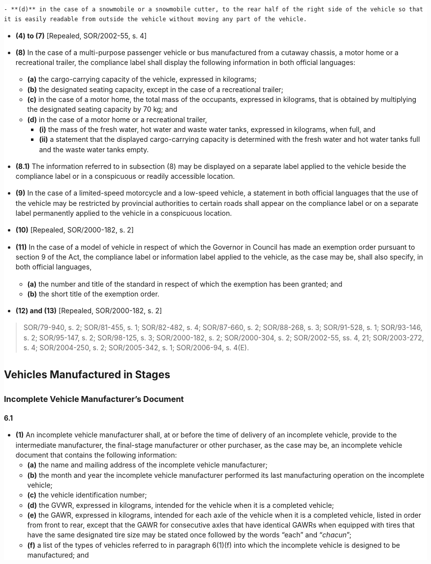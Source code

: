 	- **(d)** in the case of a snowmobile or a snowmobile cutter, to the rear half of the right side of the vehicle so that it is easily readable from outside the vehicle without moving any part of the vehicle.

- **(4) to (7)** [Repealed, SOR/2002-55, s. 4]

- **(8)** In the case of a multi-purpose passenger vehicle or bus manufactured from a cutaway chassis, a motor home or a recreational trailer, the compliance label shall display the following information in both official languages:
	- **(a)** the cargo-carrying capacity of the vehicle, expressed in kilograms;
	- **(b)** the designated seating capacity, except in the case of a recreational trailer;
	- **(c)** in the case of a motor home, the total mass of the occupants, expressed in kilograms, that is obtained by multiplying the designated seating capacity by 70 kg; and
	- **(d)** in the case of a motor home or a recreational trailer,
		- **(i)** the mass of the fresh water, hot water and waste water tanks, expressed in kilograms, when full, and
		- **(ii)** a statement that the displayed cargo-carrying capacity is determined with the fresh water and hot water tanks full and the waste water tanks empty.

- **(8.1)** The information referred to in subsection (8) may be displayed on a separate label applied to the vehicle beside the compliance label or in a conspicuous or readily accessible location.

- **(9)** In the case of a limited-speed motorcycle and a low-speed vehicle, a statement in both official languages that the use of the vehicle may be restricted by provincial authorities to certain roads shall appear on the compliance label or on a separate label permanently applied to the vehicle in a conspicuous location.

- **(10)** [Repealed, SOR/2000-182, s. 2]

- **(11)** In the case of a model of vehicle in respect of which the Governor in Council has made an exemption order pursuant to section 9 of the Act, the compliance label or information label applied to the vehicle, as the case may be, shall also specify, in both official languages,
	- **(a)** the number and title of the standard in respect of which the exemption has been granted; and
	- **(b)** the short title of the exemption order.

- **(12) and (13)** [Repealed, SOR/2000-182, s. 2]
> SOR/79-940, s. 2; SOR/81-455, s. 1; SOR/82-482, s. 4; SOR/87-660, s. 2; SOR/88-268, s. 3; SOR/91-528, s. 1; SOR/93-146, s. 2; SOR/95-147, s. 2; SOR/98-125, s. 3; SOR/2000-182, s. 2; SOR/2000-304, s. 2; SOR/2002-55, ss. 4, 21; SOR/2003-272, s. 4; SOR/2004-250, s. 2; SOR/2005-342, s. 1; SOR/2006-94, s. 4(E).





## Vehicles Manufactured in Stages



### Incomplete Vehicle Manufacturer’s Document


**6.1** 

- **(1)** An incomplete vehicle manufacturer shall, at or before the time of delivery of an incomplete vehicle, provide to the intermediate manufacturer, the final-stage manufacturer or other purchaser, as the case may be, an incomplete vehicle document that contains the following information:
	- **(a)** the name and mailing address of the incomplete vehicle manufacturer;
	- **(b)** the month and year the incomplete vehicle manufacturer performed its last manufacturing operation on the incomplete vehicle;
	- **(c)** the vehicle identification number;
	- **(d)** the GVWR, expressed in kilograms, intended for the vehicle when it is a completed vehicle;
	- **(e)** the GAWR, expressed in kilograms, intended for each axle of the vehicle when it is a completed vehicle, listed in order from front to rear, except that the GAWR for consecutive axles that have identical GAWRs when equipped with tires that have the same designated tire size may be stated once followed by the words “each” and “*chacun*”;
	- **(f)** a list of the types of vehicles referred to in paragraph 6(1)(f) into which the incomplete vehicle is designed to be manufactured; and